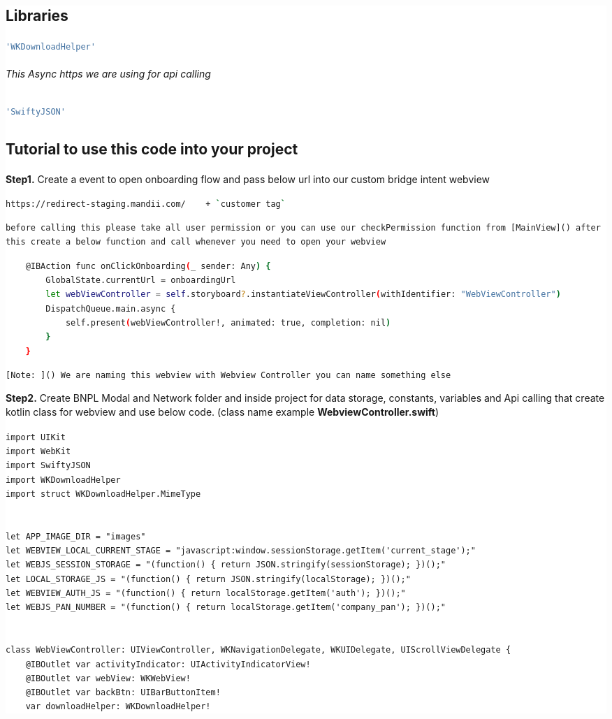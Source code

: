
## Libraries

```sh
'WKDownloadHelper'
```
###### This Async https we are using for api calling
```sh
'SwiftyJSON'
```

## Tutorial to use this code into your project

**Step1.** 		Create a event to open onboarding flow and pass below url into our custom bridge intent webview
```sh
https://redirect-staging.mandii.com/    + `customer tag`
```

``
before calling this please take all user permission or you can use our checkPermission function from [MainView]() after this create a below function and call whenever you need to open your webview
``

```sh
    @IBAction func onClickOnboarding(_ sender: Any) {
        GlobalState.currentUrl = onboardingUrl
        let webViewController = self.storyboard?.instantiateViewController(withIdentifier: "WebViewController")
        DispatchQueue.main.async {
            self.present(webViewController!, animated: true, completion: nil)
        }
    }
```

``
[Note: ]() We are naming this webview with Webview Controller you can name something else
``


**Step2.**	Create BNPL Modal and Network folder and inside project for data storage, constants, variables and Api calling
that create kotlin class for webview and use below code. (class name example **WebviewController.swift**)

````html
import UIKit
import WebKit
import SwiftyJSON
import WKDownloadHelper
import struct WKDownloadHelper.MimeType


let APP_IMAGE_DIR = "images"
let WEBVIEW_LOCAL_CURRENT_STAGE = "javascript:window.sessionStorage.getItem('current_stage');"
let WEBJS_SESSION_STORAGE = "(function() { return JSON.stringify(sessionStorage); })();"
let LOCAL_STORAGE_JS = "(function() { return JSON.stringify(localStorage); })();"
let WEBVIEW_AUTH_JS = "(function() { return localStorage.getItem('auth'); })();"
let WEBJS_PAN_NUMBER = "(function() { return localStorage.getItem('company_pan'); })();"


class WebViewController: UIViewController, WKNavigationDelegate, WKUIDelegate, UIScrollViewDelegate {
    @IBOutlet var activityIndicator: UIActivityIndicatorView!
    @IBOutlet var webView: WKWebView!
    @IBOutlet var backBtn: UIBarButtonItem!
    var downloadHelper: WKDownloadHelper!
````